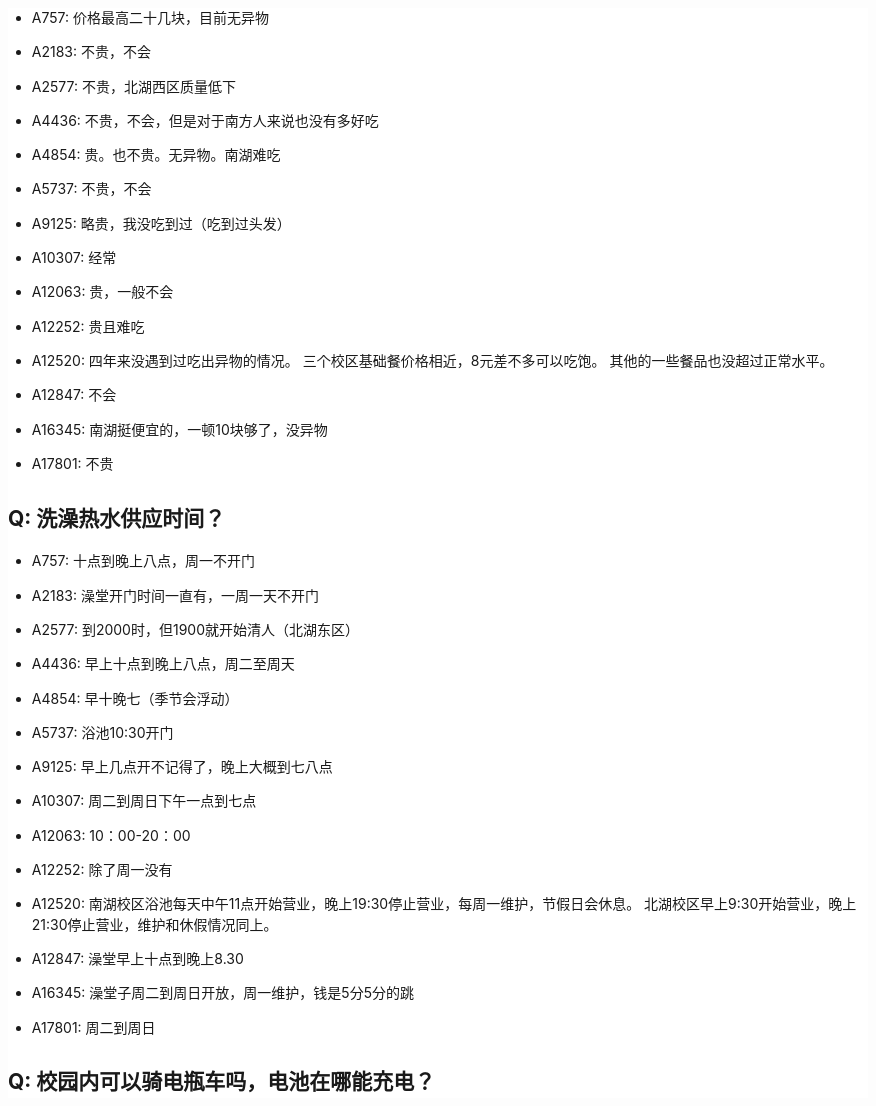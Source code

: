 - A757: 价格最高二十几块，目前无异物

- A2183: 不贵，不会

- A2577: 不贵，北湖西区质量低下

- A4436: 不贵，不会，但是对于南方人来说也没有多好吃

- A4854: 贵。也不贵。无异物。南湖难吃

- A5737: 不贵，不会

- A9125: 略贵，我没吃到过（吃到过头发）

- A10307: 经常

- A12063: 贵，一般不会

- A12252: 贵且难吃

- A12520: 四年来没遇到过吃出异物的情况。
三个校区基础餐价格相近，8元差不多可以吃饱。
其他的一些餐品也没超过正常水平。

- A12847: 不会

- A16345: 南湖挺便宜的，一顿10块够了，没异物

- A17801: 不贵

## Q: 洗澡热水供应时间？

- A757: 十点到晚上八点，周一不开门

- A2183: 澡堂开门时间一直有，一周一天不开门

- A2577: 到2000时，但1900就开始清人（北湖东区）

- A4436: 早上十点到晚上八点，周二至周天

- A4854: 早十晚七（季节会浮动）

- A5737: 浴池10:30开门

- A9125: 早上几点开不记得了，晚上大概到七八点

- A10307: 周二到周日下午一点到七点

- A12063: 10：00-20：00

- A12252: 除了周一没有

- A12520: 南湖校区浴池每天中午11点开始营业，晚上19:30停止营业，每周一维护，节假日会休息。
北湖校区早上9:30开始营业，晚上21:30停止营业，维护和休假情况同上。

- A12847: 澡堂早上十点到晚上8.30

- A16345: 澡堂子周二到周日开放，周一维护，钱是5分5分的跳

- A17801: 周二到周日

## Q: 校园内可以骑电瓶车吗，电池在哪能充电？
